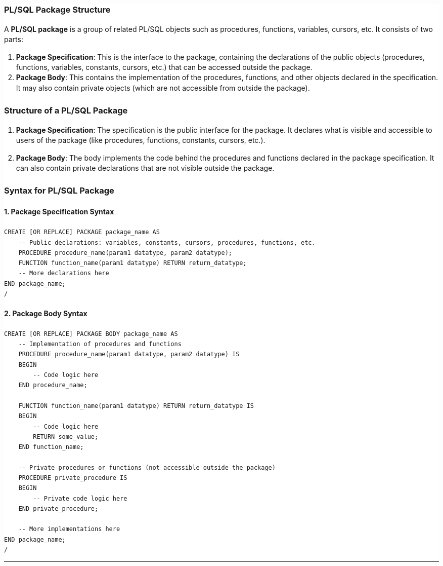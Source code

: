 ### PL/SQL Package Structure

A **PL/SQL package** is a group of related PL/SQL objects such as procedures, functions, variables, cursors, etc. It consists of two parts:
1. **Package Specification**: This is the interface to the package, containing the declarations of the public objects (procedures, functions, variables, constants, cursors, etc.) that can be accessed outside the package.
2. **Package Body**: This contains the implementation of the procedures, functions, and other objects declared in the specification. It may also contain private objects (which are not accessible from outside the package).

### Structure of a PL/SQL Package

1. **Package Specification**: The specification is the public interface for the package. It declares what is visible and accessible to users of the package (like procedures, functions, constants, cursors, etc.).

2. **Package Body**: The body implements the code behind the procedures and functions declared in the package specification. It can also contain private declarations that are not visible outside the package.

### Syntax for PL/SQL Package

#### 1. **Package Specification Syntax**

```plsql
CREATE [OR REPLACE] PACKAGE package_name AS
    -- Public declarations: variables, constants, cursors, procedures, functions, etc.
    PROCEDURE procedure_name(param1 datatype, param2 datatype);
    FUNCTION function_name(param1 datatype) RETURN return_datatype;
    -- More declarations here
END package_name;
/
```

#### 2. **Package Body Syntax**

```plsql
CREATE [OR REPLACE] PACKAGE BODY package_name AS
    -- Implementation of procedures and functions
    PROCEDURE procedure_name(param1 datatype, param2 datatype) IS
    BEGIN
        -- Code logic here
    END procedure_name;

    FUNCTION function_name(param1 datatype) RETURN return_datatype IS
    BEGIN
        -- Code logic here
        RETURN some_value;
    END function_name;

    -- Private procedures or functions (not accessible outside the package)
    PROCEDURE private_procedure IS
    BEGIN
        -- Private code logic here
    END private_procedure;

    -- More implementations here
END package_name;
/
```

---